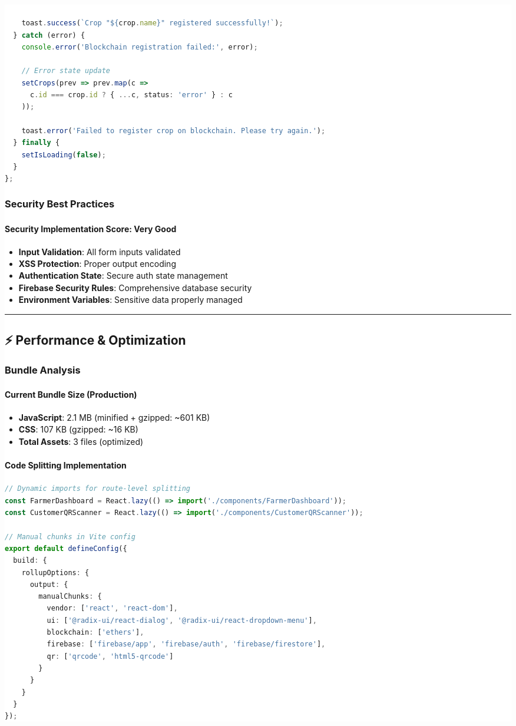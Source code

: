 ```typescript
    
    toast.success(`Crop "${crop.name}" registered successfully!`);
  } catch (error) {
    console.error('Blockchain registration failed:', error);
    
    // Error state update
    setCrops(prev => prev.map(c => 
      c.id === crop.id ? { ...c, status: 'error' } : c
    ));
    
    toast.error('Failed to register crop on blockchain. Please try again.');
  } finally {
    setIsLoading(false);
  }
};
```

### Security Best Practices

#### Security Implementation Score: Very Good
- **Input Validation**: All form inputs validated
- **XSS Protection**: Proper output encoding
- **Authentication State**: Secure auth state management
- **Firebase Security Rules**: Comprehensive database security
- **Environment Variables**: Sensitive data properly managed

---

## ⚡ Performance & Optimization

### Bundle Analysis

#### Current Bundle Size (Production)
- **JavaScript**: 2.1 MB (minified + gzipped: ~601 KB)
- **CSS**: 107 KB (gzipped: ~16 KB)
- **Total Assets**: 3 files (optimized)

#### Code Splitting Implementation
```typescript
// Dynamic imports for route-level splitting
const FarmerDashboard = React.lazy(() => import('./components/FarmerDashboard'));
const CustomerQRScanner = React.lazy(() => import('./components/CustomerQRScanner'));

// Manual chunks in Vite config
export default defineConfig({
  build: {
    rollupOptions: {
      output: {
        manualChunks: {
          vendor: ['react', 'react-dom'],
          ui: ['@radix-ui/react-dialog', '@radix-ui/react-dropdown-menu'],
          blockchain: ['ethers'],
          firebase: ['firebase/app', 'firebase/auth', 'firebase/firestore'],
          qr: ['qrcode', 'html5-qrcode']
        }
      }
    }
  }
});
```

